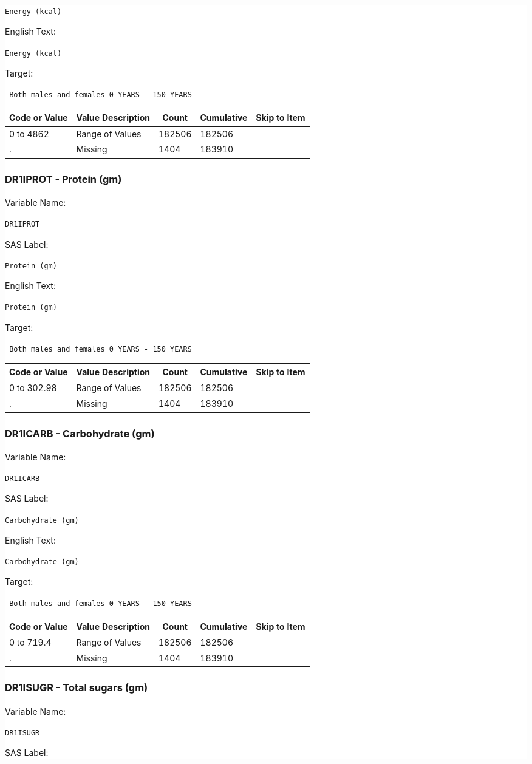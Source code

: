     Energy (kcal)
English Text:

    Energy (kcal)
Target:

     Both males and females 0 YEARS - 150 YEARS
Code or Value | Value Description | Count | Cumulative | Skip to Item  
---|---|---|---|---  
0 to 4862 | Range of Values | 182506 | 182506 |   
. | Missing | 1404 | 183910 |   
  
### DR1IPROT - Protein (gm)

Variable Name:

    DR1IPROT
SAS Label:

    Protein (gm)
English Text:

    Protein (gm)
Target:

     Both males and females 0 YEARS - 150 YEARS
Code or Value | Value Description | Count | Cumulative | Skip to Item  
---|---|---|---|---  
0 to 302.98 | Range of Values | 182506 | 182506 |   
. | Missing | 1404 | 183910 |   
  
### DR1ICARB - Carbohydrate (gm)

Variable Name:

    DR1ICARB
SAS Label:

    Carbohydrate (gm)
English Text:

    Carbohydrate (gm)
Target:

     Both males and females 0 YEARS - 150 YEARS
Code or Value | Value Description | Count | Cumulative | Skip to Item  
---|---|---|---|---  
0 to 719.4 | Range of Values | 182506 | 182506 |   
. | Missing | 1404 | 183910 |   
  
### DR1ISUGR - Total sugars (gm)

Variable Name:

    DR1ISUGR
SAS Label:
